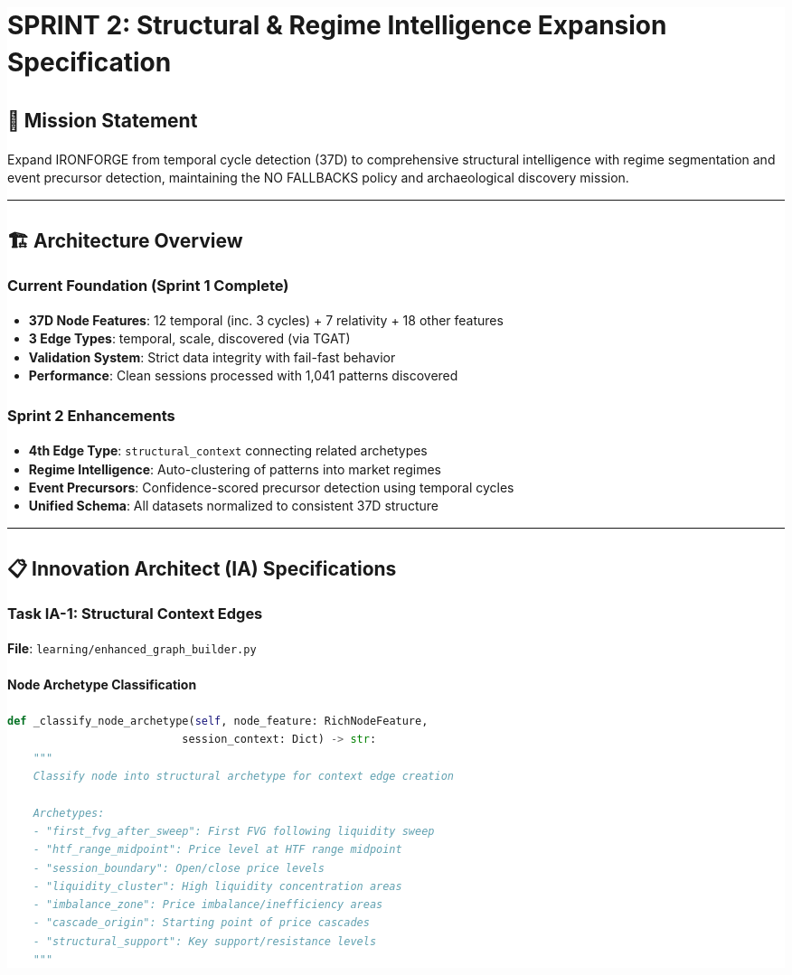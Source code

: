 # SPRINT 2: Structural & Regime Intelligence Expansion Specification

## 🎯 Mission Statement
Expand IRONFORGE from temporal cycle detection (37D) to comprehensive structural intelligence with regime segmentation and event precursor detection, maintaining the NO FALLBACKS policy and archaeological discovery mission.

---

## 🏗️ Architecture Overview

### Current Foundation (Sprint 1 Complete)
- **37D Node Features**: 12 temporal (inc. 3 cycles) + 7 relativity + 18 other features
- **3 Edge Types**: temporal, scale, discovered (via TGAT)
- **Validation System**: Strict data integrity with fail-fast behavior
- **Performance**: Clean sessions processed with 1,041 patterns discovered

### Sprint 2 Enhancements
- **4th Edge Type**: `structural_context` connecting related archetypes
- **Regime Intelligence**: Auto-clustering of patterns into market regimes  
- **Event Precursors**: Confidence-scored precursor detection using temporal cycles
- **Unified Schema**: All datasets normalized to consistent 37D structure

---

## 📋 Innovation Architect (IA) Specifications

### **Task IA-1: Structural Context Edges**
**File**: `learning/enhanced_graph_builder.py`

#### **Node Archetype Classification**
```python
def _classify_node_archetype(self, node_feature: RichNodeFeature, 
                           session_context: Dict) -> str:
    """
    Classify node into structural archetype for context edge creation
    
    Archetypes:
    - "first_fvg_after_sweep": First FVG following liquidity sweep
    - "htf_range_midpoint": Price level at HTF range midpoint  
    - "session_boundary": Open/close price levels
    - "liquidity_cluster": High liquidity concentration areas
    - "imbalance_zone": Price imbalance/inefficiency areas
    - "cascade_origin": Starting point of price cascades
    - "structural_support": Key support/resistance levels
    """
```
